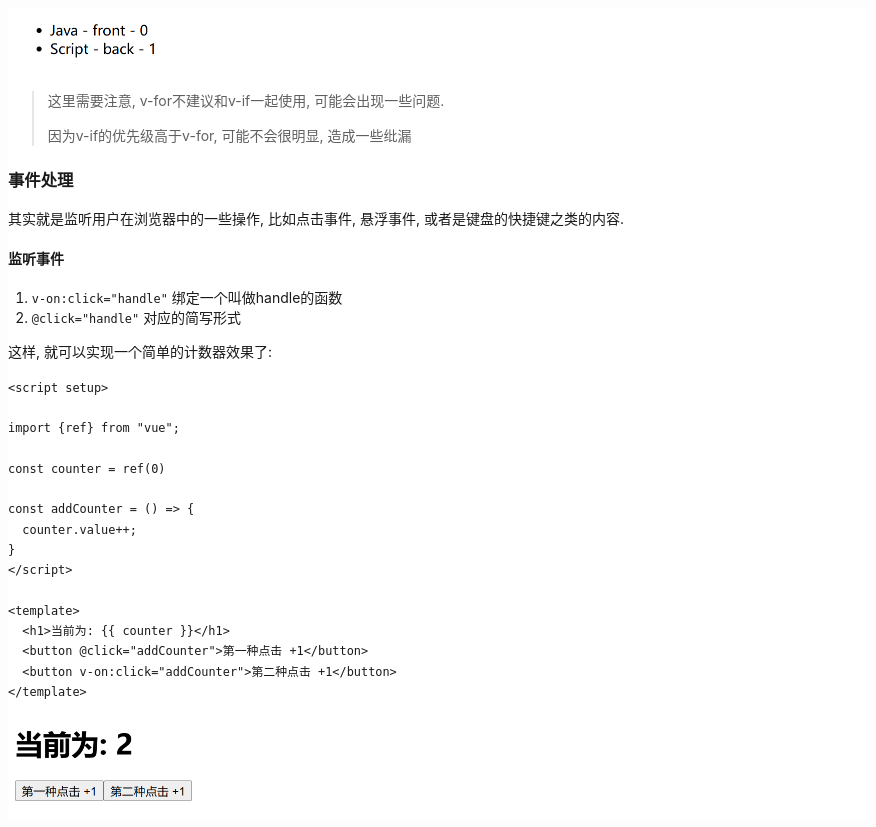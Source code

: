 <img src="attachments/image-20250310085551343.png" alt="image-20250310085551343" style="zoom:50%;" />

> 这里需要注意, v-for不建议和v-if一起使用, 可能会出现一些问题.
>
> 因为v-if的优先级高于v-for, 可能不会很明显, 造成一些纰漏

### 事件处理

其实就是监听用户在浏览器中的一些操作, 比如点击事件, 悬浮事件, 或者是键盘的快捷键之类的内容.

#### 监听事件

1. `v-on:click="handle"` 绑定一个叫做handle的函数
2. `@click="handle"` 对应的简写形式

这样, 就可以实现一个简单的计数器效果了:

```vue
<script setup>

import {ref} from "vue";

const counter = ref(0)

const addCounter = () => {
  counter.value++;
}
</script>

<template>
  <h1>当前为: {{ counter }}</h1>
  <button @click="addCounter">第一种点击 +1</button>
  <button v-on:click="addCounter">第二种点击 +1</button>
</template>
```

<img src="attachments/image-20250312231039829.png" alt="image-20250312231039829" style="zoom:50%;" />
